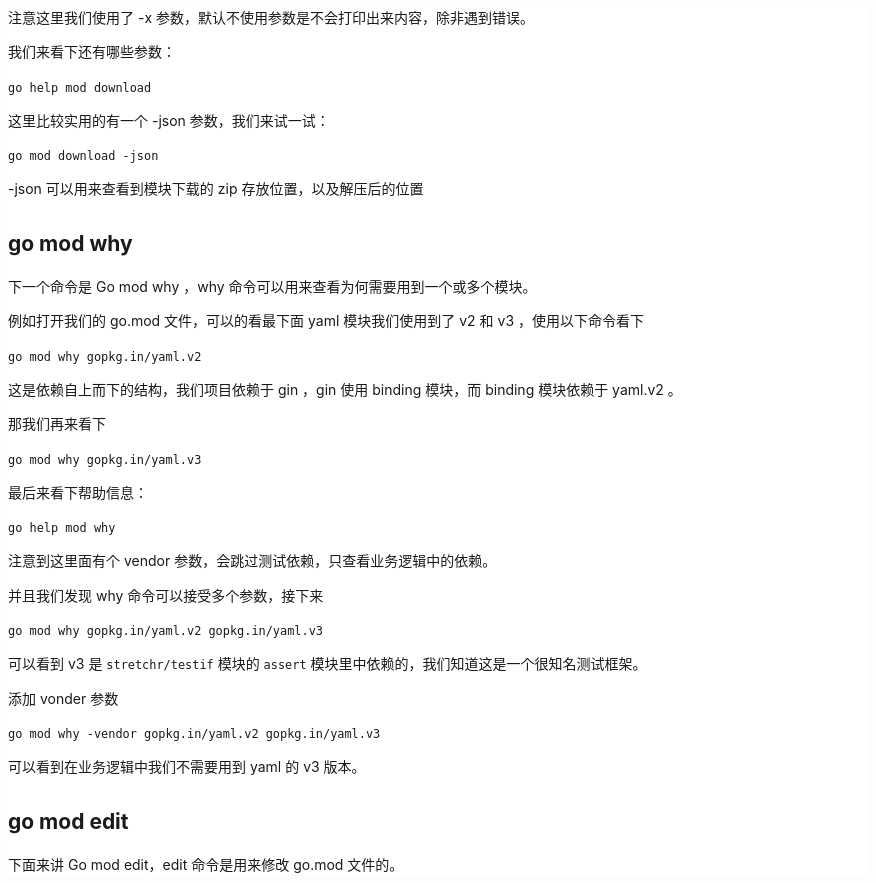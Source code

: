 注意这里我们使用了 -x 参数，默认不使用参数是不会打印出来内容，除非遇到错误。

我们来看下还有哪些参数：

```
go help mod download
```

这里比较实用的有一个 -json 参数，我们来试一试：

```
go mod download -json
```

-json 可以用来查看到模块下载的 zip 存放位置，以及解压后的位置

## go mod why

下一个命令是 Go mod why ，why 命令可以用来查看为何需要用到一个或多个模块。

例如打开我们的 go.mod 文件，可以的看最下面 yaml 模块我们使用到了 v2 和 v3 ，使用以下命令看下

```
go mod why gopkg.in/yaml.v2
```

这是依赖自上而下的结构，我们项目依赖于 gin ，gin 使用 binding 模块，而 binding 模块依赖于 yaml.v2 。

那我们再来看下

```
go mod why gopkg.in/yaml.v3
```

最后来看下帮助信息：

```
go help mod why
```

注意到这里面有个 vendor 参数，会跳过测试依赖，只查看业务逻辑中的依赖。

并且我们发现 why 命令可以接受多个参数，接下来

```
go mod why gopkg.in/yaml.v2 gopkg.in/yaml.v3
```

可以看到 v3 是 `stretchr/testif` 模块的 `assert` 模块里中依赖的，我们知道这是一个很知名测试框架。

添加 vonder 参数

```
go mod why -vendor gopkg.in/yaml.v2 gopkg.in/yaml.v3
```

可以看到在业务逻辑中我们不需要用到 yaml 的 v3 版本。

## go mod edit

下面来讲 Go mod edit，edit 命令是用来修改 go.mod 文件的。
